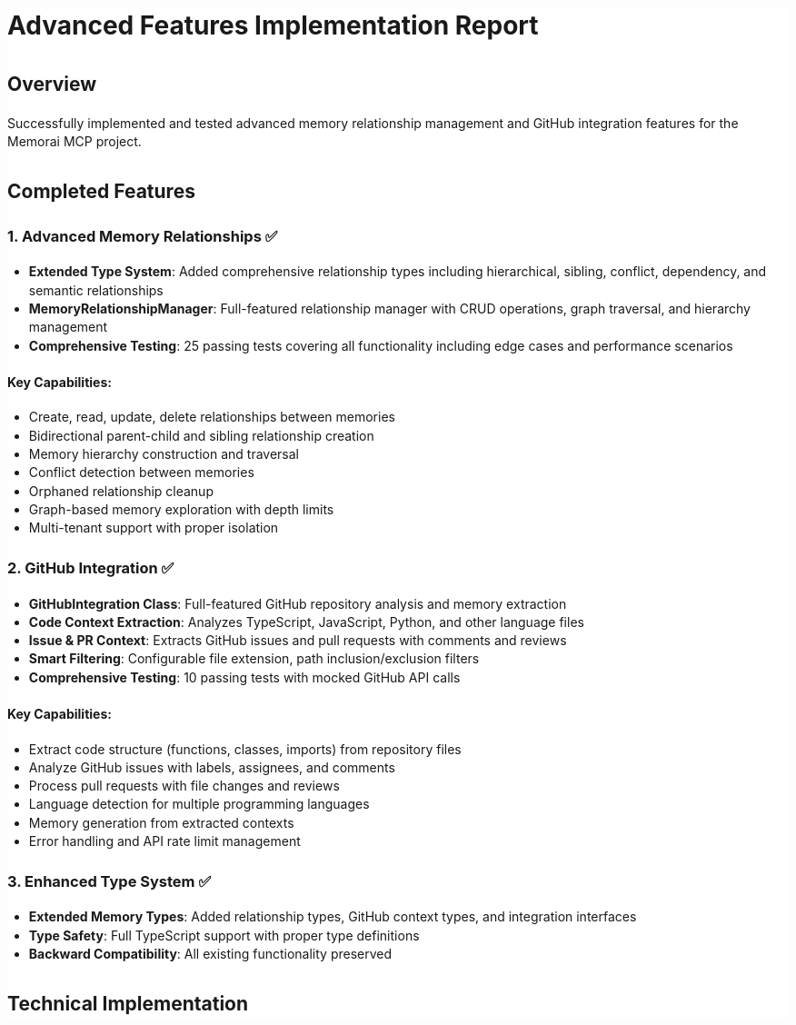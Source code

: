 # Advanced Features Implementation Report

## Overview
Successfully implemented and tested advanced memory relationship management and GitHub integration features for the Memorai MCP project.

## Completed Features

### 1. Advanced Memory Relationships ✅
- **Extended Type System**: Added comprehensive relationship types including hierarchical, sibling, conflict, dependency, and semantic relationships
- **MemoryRelationshipManager**: Full-featured relationship manager with CRUD operations, graph traversal, and hierarchy management
- **Comprehensive Testing**: 25 passing tests covering all functionality including edge cases and performance scenarios

#### Key Capabilities:
- Create, read, update, delete relationships between memories
- Bidirectional parent-child and sibling relationship creation
- Memory hierarchy construction and traversal
- Conflict detection between memories
- Orphaned relationship cleanup
- Graph-based memory exploration with depth limits
- Multi-tenant support with proper isolation

### 2. GitHub Integration ✅
- **GitHubIntegration Class**: Full-featured GitHub repository analysis and memory extraction
- **Code Context Extraction**: Analyzes TypeScript, JavaScript, Python, and other language files
- **Issue & PR Context**: Extracts GitHub issues and pull requests with comments and reviews
- **Smart Filtering**: Configurable file extension, path inclusion/exclusion filters
- **Comprehensive Testing**: 10 passing tests with mocked GitHub API calls

#### Key Capabilities:
- Extract code structure (functions, classes, imports) from repository files
- Analyze GitHub issues with labels, assignees, and comments
- Process pull requests with file changes and reviews
- Language detection for multiple programming languages
- Memory generation from extracted contexts
- Error handling and API rate limit management

### 3. Enhanced Type System ✅
- **Extended Memory Types**: Added relationship types, GitHub context types, and integration interfaces
- **Type Safety**: Full TypeScript support with proper type definitions
- **Backward Compatibility**: All existing functionality preserved

## Technical Implementation
